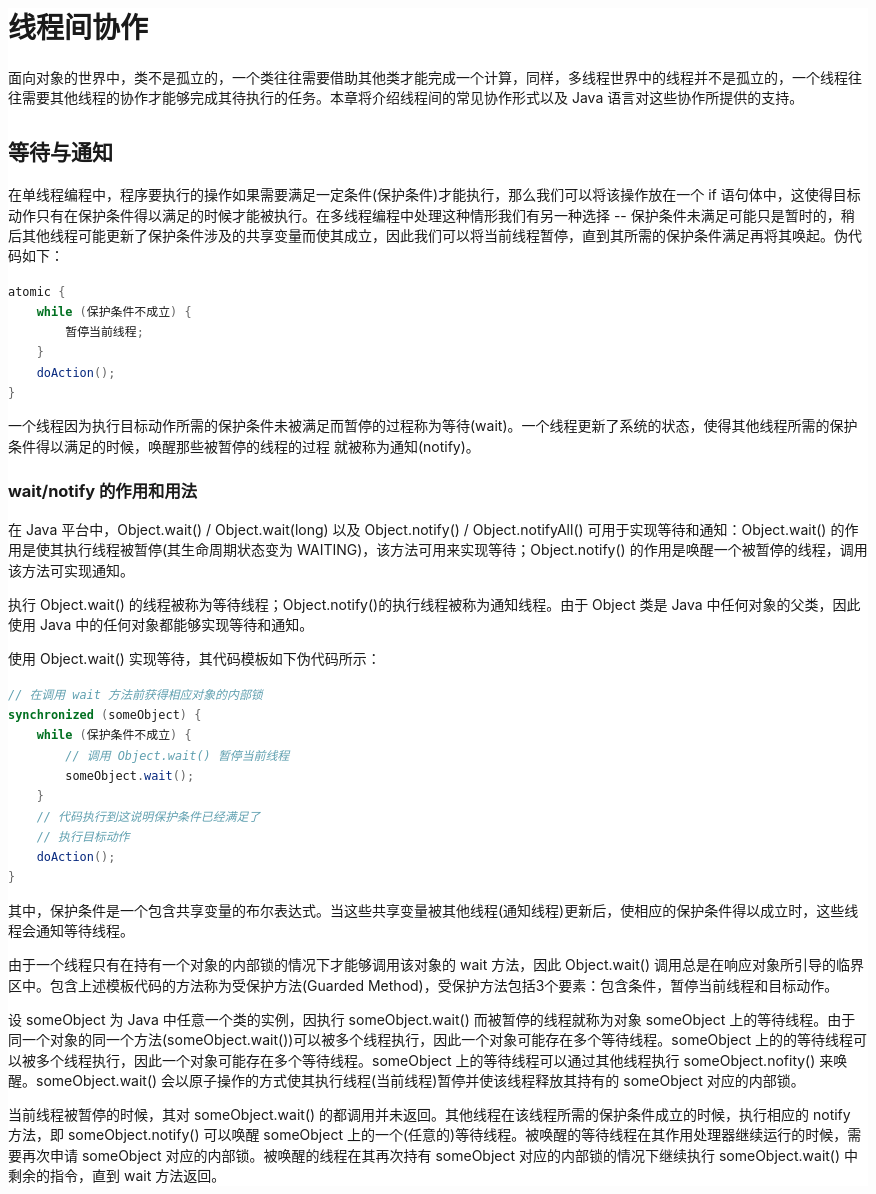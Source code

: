 # 线程间协作

面向对象的世界中，类不是孤立的，一个类往往需要借助其他类才能完成一个计算，同样，多线程世界中的线程并不是孤立的，一个线程往往需要其他线程的协作才能够完成其待执行的任务。本章将介绍线程间的常见协作形式以及 Java 语言对这些协作所提供的支持。

## 等待与通知

在单线程编程中，程序要执行的操作如果需要满足一定条件(保护条件)才能执行，那么我们可以将该操作放在一个 if 语句体中，这使得目标动作只有在保护条件得以满足的时候才能被执行。在多线程编程中处理这种情形我们有另一种选择 -- 保护条件未满足可能只是暂时的，稍后其他线程可能更新了保护条件涉及的共享变量而使其成立，因此我们可以将当前线程暂停，直到其所需的保护条件满足再将其唤起。伪代码如下：
```java
atomic {
    while (保护条件不成立) {
        暂停当前线程;
    }
    doAction();
}
```
一个线程因为执行目标动作所需的保护条件未被满足而暂停的过程称为等待(wait)。一个线程更新了系统的状态，使得其他线程所需的保护条件得以满足的时候，唤醒那些被暂停的线程的过程 就被称为通知(notify)。

### wait/notify 的作用和用法

在 Java 平台中，Object.wait() / Object.wait(long) 以及 Object.notify() / Object.notifyAll() 可用于实现等待和通知：Object.wait() 的作用是使其执行线程被暂停(其生命周期状态变为 WAITING)，该方法可用来实现等待；Object.notify() 的作用是唤醒一个被暂停的线程，调用该方法可实现通知。

执行 Object.wait() 的线程被称为等待线程；Object.notify()的执行线程被称为通知线程。由于 Object 类是 Java 中任何对象的父类，因此使用 Java 中的任何对象都能够实现等待和通知。

使用 Object.wait() 实现等待，其代码模板如下伪代码所示：
```java
// 在调用 wait 方法前获得相应对象的内部锁
synchronized (someObject) {
    while (保护条件不成立) {
        // 调用 Object.wait() 暂停当前线程
        someObject.wait();
    }
    // 代码执行到这说明保护条件已经满足了
    // 执行目标动作
    doAction();
}
```
其中，保护条件是一个包含共享变量的布尔表达式。当这些共享变量被其他线程(通知线程)更新后，使相应的保护条件得以成立时，这些线程会通知等待线程。

由于一个线程只有在持有一个对象的内部锁的情况下才能够调用该对象的 wait 方法，因此 Object.wait() 调用总是在响应对象所引导的临界区中。包含上述模板代码的方法称为受保护方法(Guarded Method)，受保护方法包括3个要素：包含条件，暂停当前线程和目标动作。

设 someObject 为 Java 中任意一个类的实例，因执行 someObject.wait() 而被暂停的线程就称为对象 someObject 上的等待线程。由于同一个对象的同一个方法(someObject.wait())可以被多个线程执行，因此一个对象可能存在多个等待线程。someObject 上的的等待线程可以被多个线程执行，因此一个对象可能存在多个等待线程。someObject 上的等待线程可以通过其他线程执行 someObject.nofity() 来唤醒。someObject.wait() 会以原子操作的方式使其执行线程(当前线程)暂停并使该线程释放其持有的 someObject 对应的内部锁。

当前线程被暂停的时候，其对 someObject.wait() 的都调用并未返回。其他线程在该线程所需的保护条件成立的时候，执行相应的 notify 方法，即 someObject.notify() 可以唤醒 someObject 上的一个(任意的)等待线程。被唤醒的等待线程在其作用处理器继续运行的时候，需要再次申请 someObject 对应的内部锁。被唤醒的线程在其再次持有 someObject 对应的内部锁的情况下继续执行 someObject.wait() 中剩余的指令，直到 wait 方法返回。
